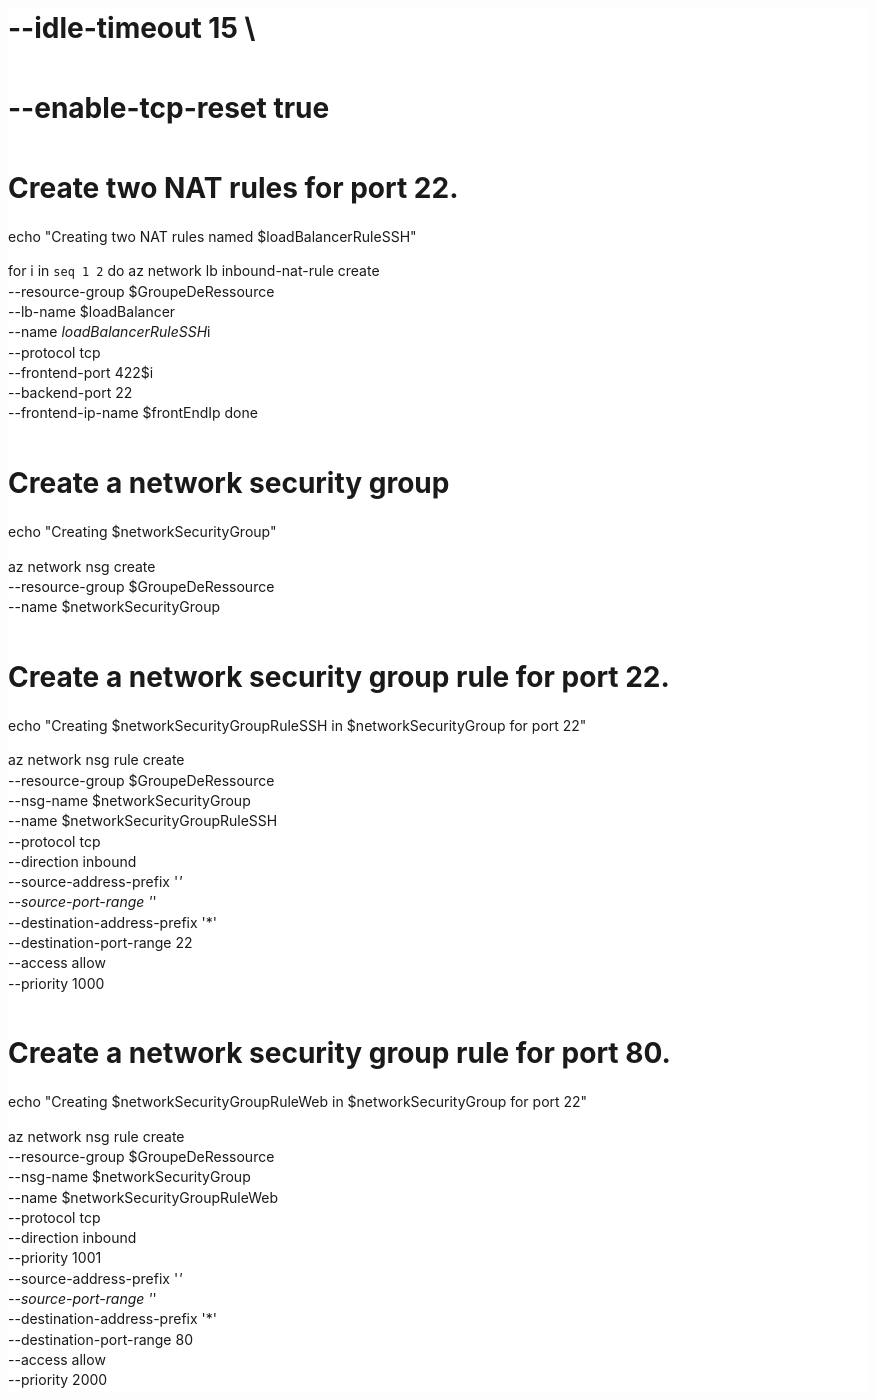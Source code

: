 #    --idle-timeout 15 \
#    --enable-tcp-reset true

# Create two NAT rules for port 22.
echo "Creating two NAT rules named $loadBalancerRuleSSH"

  for i in `seq 1 2`
  do
    az network lb inbound-nat-rule create \
    --resource-group $GroupeDeRessource \
    --lb-name $loadBalancer \
    --name $loadBalancerRuleSSH$i \
    --protocol tcp \
    --frontend-port 422$i \
    --backend-port 22 \
    --frontend-ip-name $frontEndIp
  done

# Create a network security group
echo "Creating $networkSecurityGroup"

az network nsg create \
    --resource-group $GroupeDeRessource \
    --name $networkSecurityGroup

# Create a network security group rule for port 22.
echo "Creating $networkSecurityGroupRuleSSH in $networkSecurityGroup for port 22"

az network nsg rule create \
    --resource-group $GroupeDeRessource \
    --nsg-name $networkSecurityGroup \
    --name $networkSecurityGroupRuleSSH \
    --protocol tcp \
    --direction inbound \
    --source-address-prefix '*' \
    --source-port-range '*' \
    --destination-address-prefix '*' \
    --destination-port-range 22 \
    --access allow \
    --priority 1000


# Create a network security group rule for port 80.
echo "Creating $networkSecurityGroupRuleWeb in $networkSecurityGroup for port 22"

az network nsg rule create \
    --resource-group $GroupeDeRessource \
    --nsg-name $networkSecurityGroup \
    --name $networkSecurityGroupRuleWeb \
    --protocol tcp \
    --direction inbound \
    --priority 1001 \
    --source-address-prefix '*' \
    --source-port-range '*' \
    --destination-address-prefix '*' \
    --destination-port-range 80 \
    --access allow \
    --priority 2000